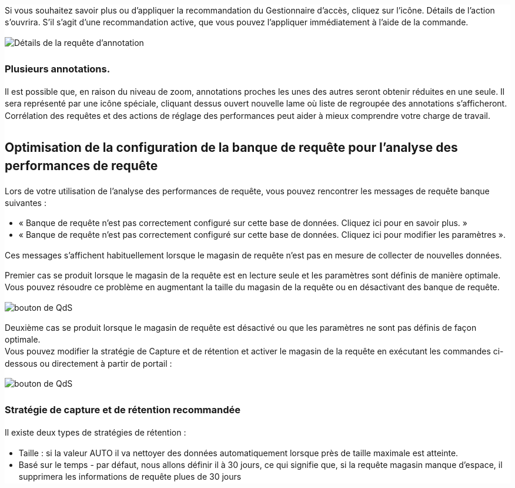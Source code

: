 Si vous souhaitez savoir plus ou d’appliquer la recommandation du Gestionnaire d’accès, cliquez sur l’icône. Détails de l’action s’ouvrira. S’il s’agit d’une recommandation active, que vous pouvez l’appliquer immédiatement à l’aide de la commande.

![Détails de la requête d’annotation][7]

### <a name="multiple-annotations"></a>Plusieurs annotations. ###

Il est possible que, en raison du niveau de zoom, annotations proches les unes des autres seront obtenir réduites en une seule. Il sera représenté par une icône spéciale, cliquant dessus ouvert nouvelle lame où liste de regroupée des annotations s’afficheront.
Corrélation des requêtes et des actions de réglage des performances peut aider à mieux comprendre votre charge de travail. 


##  <a name="optimizing-the-query-store-configuration-for-query-performance-insight"></a>Optimisation de la configuration de la banque de requête pour l’analyse des performances de requête

Lors de votre utilisation de l’analyse des performances de requête, vous pouvez rencontrer les messages de requête banque suivantes :

- « Banque de requête n’est pas correctement configuré sur cette base de données. Cliquez ici pour en savoir plus. »
- « Banque de requête n’est pas correctement configuré sur cette base de données. Cliquez ici pour modifier les paramètres ». 

Ces messages s’affichent habituellement lorsque le magasin de requête n’est pas en mesure de collecter de nouvelles données. 

Premier cas se produit lorsque le magasin de la requête est en lecture seule et les paramètres sont définis de manière optimale. Vous pouvez résoudre ce problème en augmentant la taille du magasin de la requête ou en désactivant des banque de requête.

![bouton de QdS][8]

Deuxième cas se produit lorsque le magasin de requête est désactivé ou que les paramètres ne sont pas définis de façon optimale. <br>Vous pouvez modifier la stratégie de Capture et de rétention et activer le magasin de la requête en exécutant les commandes ci-dessous ou directement à partir de portail :

![bouton de QdS][9]

### <a name="recommended-retention-and-capture-policy"></a>Stratégie de capture et de rétention recommandée

Il existe deux types de stratégies de rétention :

- Taille : si la valeur AUTO il va nettoyer des données automatiquement lorsque près de taille maximale est atteinte.
- Basé sur le temps - par défaut, nous allons définir il à 30 jours, ce qui signifie que, si la requête magasin manque d’espace, il supprimera les informations de requête plues de 30 jours


[1]: ./media/sql-database-query-performance/tile.png
[2]: ./media/sql-database-query-performance/top-queries.png
[3]: ./media/sql-database-query-performance/query-details.png
[4]: ./media/sql-database-query-performance/top-duration.png
[5]: ./media/sql-database-query-performance/top-execution.png
[6]: ./media/sql-database-query-performance/annotation.png
[7]: ./media/sql-database-query-performance/annotation-details.png
[8]: ./media/sql-database-query-performance/qds-off.png
[9]: ./media/sql-database-query-performance/qds-button.png